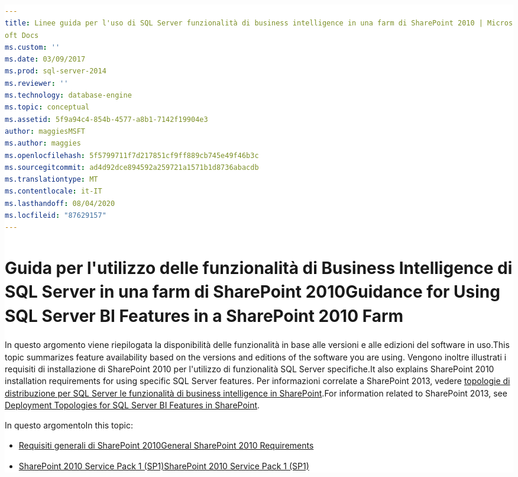 ```yaml
---
title: Linee guida per l'uso di SQL Server funzionalità di business intelligence in una farm di SharePoint 2010 | Microsoft Docs
ms.custom: ''
ms.date: 03/09/2017
ms.prod: sql-server-2014
ms.reviewer: ''
ms.technology: database-engine
ms.topic: conceptual
ms.assetid: 5f9a94c4-854b-4577-a8b1-7142f19904e3
author: maggiesMSFT
ms.author: maggies
ms.openlocfilehash: 5f5799711f7d217851cf9ff889cb745e49f46b3c
ms.sourcegitcommit: ad4d92dce894592a259721a1571b1d8736abacdb
ms.translationtype: MT
ms.contentlocale: it-IT
ms.lasthandoff: 08/04/2020
ms.locfileid: "87629157"
---
```

# <a name="guidance-for-using-sql-server-bi-features-in-a-sharepoint-2010-farm"></a><span data-ttu-id="defd6-102">Guida per l'utilizzo delle funzionalità di Business Intelligence di SQL Server in una farm di SharePoint 2010</span><span class="sxs-lookup"><span data-stu-id="defd6-102">Guidance for Using SQL Server BI Features in a SharePoint 2010 Farm</span></span>
  <span data-ttu-id="defd6-103">In questo argomento viene riepilogata la disponibilità delle funzionalità in base alle versioni e alle edizioni del software in uso.</span><span class="sxs-lookup"><span data-stu-id="defd6-103">This topic summarizes feature availability based on the versions and editions of the software you are using.</span></span> <span data-ttu-id="defd6-104">Vengono inoltre illustrati i requisiti di installazione di SharePoint 2010 per l'utilizzo di funzionalità SQL Server specifiche.</span><span class="sxs-lookup"><span data-stu-id="defd6-104">It also explains SharePoint 2010 installation requirements for using specific SQL Server features.</span></span> <span data-ttu-id="defd6-105">Per informazioni correlate a SharePoint 2013, vedere [topologie di distribuzione per SQL Server le funzionalità di business intelligence in SharePoint](deployment-topologies-for-sql-server-bi-features-in-sharepoint.md).</span><span class="sxs-lookup"><span data-stu-id="defd6-105">For information related to SharePoint 2013, see [Deployment Topologies for SQL Server BI Features in SharePoint](deployment-topologies-for-sql-server-bi-features-in-sharepoint.md).</span></span>

 <span data-ttu-id="defd6-106">In questo argomento</span><span class="sxs-lookup"><span data-stu-id="defd6-106">In this topic:</span></span>

-   [<span data-ttu-id="defd6-107">Requisiti generali di SharePoint 2010</span><span class="sxs-lookup"><span data-stu-id="defd6-107">General SharePoint 2010 Requirements</span></span>](#bkmk_generalsharepoint)

-   [<span data-ttu-id="defd6-108">SharePoint 2010 Service Pack 1 (SP1)</span><span class="sxs-lookup"><span data-stu-id="defd6-108">SharePoint 2010 Service Pack 1 (SP1)</span></span>](#bkmk_sp1)
